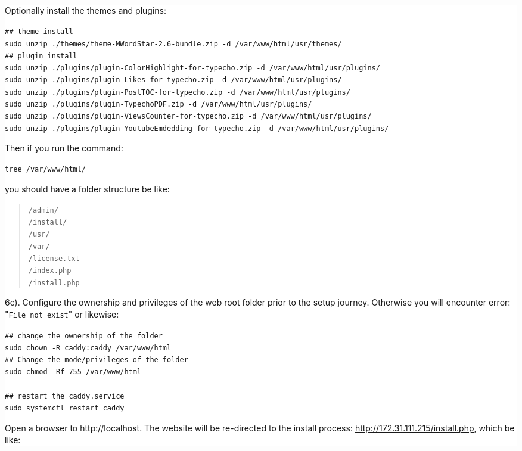 
Optionally install the themes and plugins:

```shell
## theme install
sudo unzip ./themes/theme-MWordStar-2.6-bundle.zip -d /var/www/html/usr/themes/
## plugin install
sudo unzip ./plugins/plugin-ColorHighlight-for-typecho.zip -d /var/www/html/usr/plugins/
sudo unzip ./plugins/plugin-Likes-for-typecho.zip -d /var/www/html/usr/plugins/
sudo unzip ./plugins/plugin-PostTOC-for-typecho.zip -d /var/www/html/usr/plugins/
sudo unzip ./plugins/plugin-TypechoPDF.zip -d /var/www/html/usr/plugins/
sudo unzip ./plugins/plugin-ViewsCounter-for-typecho.zip -d /var/www/html/usr/plugins/
sudo unzip ./plugins/plugin-YoutubeEmdedding-for-typecho.zip -d /var/www/html/usr/plugins/
```



Then if you run the command:

```shell
tree /var/www/html/
```

you should have a folder structure be like:

> ```
> /admin/
> /install/
> /usr/
> /var/
> /license.txt  
> /index.php
> /install.php
> ```

6c). Configure the ownership and privileges of the web root folder prior to the setup journey. Otherwise you will encounter error:  "`File not exist`" or likewise:

```shell
## change the ownership of the folder
sudo chown -R caddy:caddy /var/www/html
## Change the mode/privileges of the folder
sudo chmod -Rf 755 /var/www/html

## restart the caddy.service
sudo systemctl restart caddy
```

Open a browser to http://localhost. The website will be re-directed to the install process: http://172.31.111.215/install.php, which be like:

